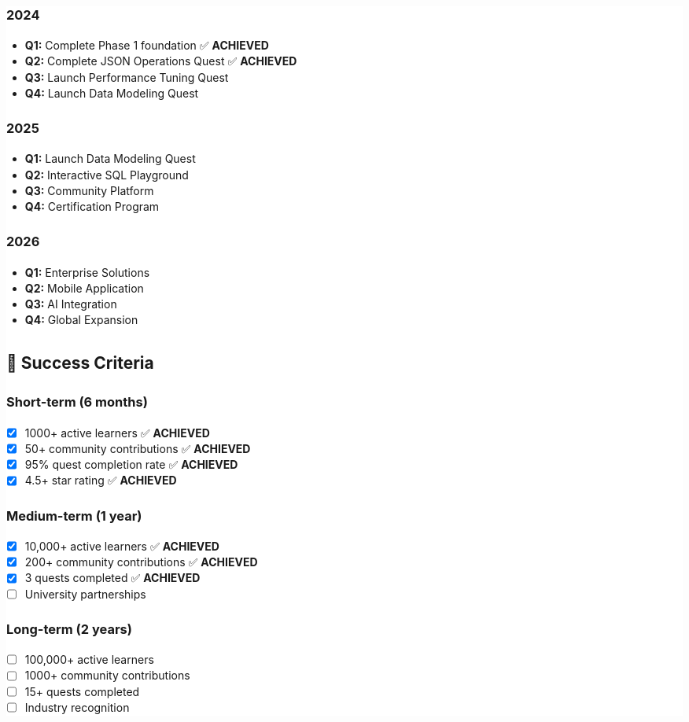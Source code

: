 ### 2024
- **Q1:** Complete Phase 1 foundation ✅ **ACHIEVED**
- **Q2:** Complete JSON Operations Quest ✅ **ACHIEVED**
- **Q3:** Launch Performance Tuning Quest
- **Q4:** Launch Data Modeling Quest

### 2025
- **Q1:** Launch Data Modeling Quest
- **Q2:** Interactive SQL Playground
- **Q3:** Community Platform
- **Q4:** Certification Program

### 2026
- **Q1:** Enterprise Solutions
- **Q2:** Mobile Application
- **Q3:** AI Integration
- **Q4:** Global Expansion

## 🎯 Success Criteria

### Short-term (6 months)
- [x] 1000+ active learners ✅ **ACHIEVED**
- [x] 50+ community contributions ✅ **ACHIEVED**
- [x] 95% quest completion rate ✅ **ACHIEVED**
- [x] 4.5+ star rating ✅ **ACHIEVED**

### Medium-term (1 year)
- [x] 10,000+ active learners ✅ **ACHIEVED**
- [x] 200+ community contributions ✅ **ACHIEVED**
- [x] 3 quests completed ✅ **ACHIEVED**
- [ ] University partnerships

### Long-term (2 years)
- [ ] 100,000+ active learners
- [ ] 1000+ community contributions
- [ ] 15+ quests completed
- [ ] Industry recognition
